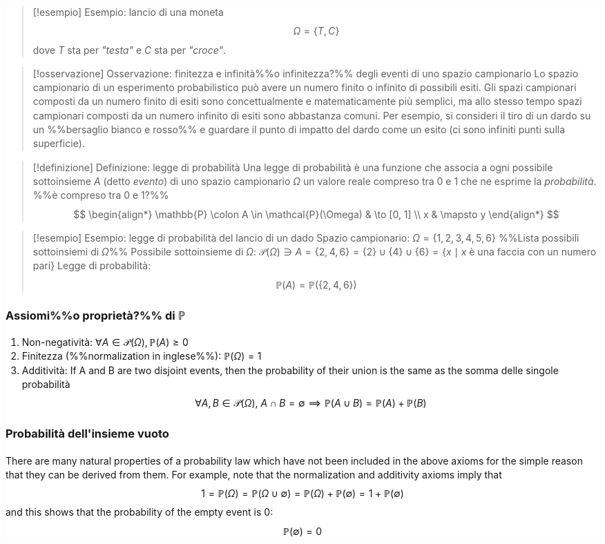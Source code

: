 > [!esempio] Esempio: lancio di una moneta
> $$
> \Omega = \{T, C\}
> $$
> dove $T$ sta per _"testa"_ e $C$ sta per _"croce"_.

> [!osservazione] Osservazione: finitezza e infinità%%o infinitezza?%% degli eventi di uno spazio campionario
> Lo spazio campionario di un esperimento probabilistico può avere un numero finito o infinito di possibili esiti. Gli spazi campionari composti da un numero finito di esiti sono concettualmente e matematicamente più semplici, ma allo stesso tempo spazi campionari composti da un numero infinito di esiti sono abbastanza comuni. Per esempio, si consideri il tiro di un dardo su un %%bersaglio bianco e rosso%% e guardare il punto di impatto del dardo come un esito (ci sono infiniti punti sulla superficie).

> [!definizione] Definizione: legge di probabilità
> Una legge di probabilità è una funzione che associa a ogni possibile sottoinsieme $A$ (detto _evento_) di uno spazio campionario $\Omega$ un valore reale compreso tra $0$ e $1$ che ne esprime la _probabilità_. %%è compreso tra 0 e 1?%%
> $$
> \begin{align*}
> \mathbb{P} \colon A \in \mathcal{P}(\Omega) & \to [0, 1] \\
> x & \mapsto y
> \end{align*} 
> $$

> [!esempio] Esempio: legge di probabilità del lancio di un dado
> Spazio campionario: $\Omega = \{1,2,3,4,5,6\}$
> %%Lista possibili sottoinsiemi di $\Omega$%%
> Possibile sottoinsieme di $\Omega$: $\mathcal{P}(\Omega) \ni A = \{2, 4, 6\} = \{2\} \cup \{4\} \cup \{6\} = \{x \mid x \text{ è una faccia con un numero pari}\}$
> Legge di probabilità:
> $$
> \mathbb{P}(A) = \mathbb{P}(\{2, 4, 6\})
> $$

### Assiomi%%o proprietà?%% di $\mathbb{P}$

1. Non-negatività: $\forall A \in \mathcal{P}(\Omega), \mathbb{P}(A) \ge 0$
2. Finitezza (%%normalization in inglese%%): $\mathbb{P}(\Omega) = 1$
3. Additività: If A and B are two disjoint events, then the probability of their union is the same as the somma delle singole probabilità
$$\forall A, B \in \mathcal{P}(\Omega),\ A \cap B = \emptyset \implies \mathbb{P}(A \cup B) = \mathbb{P}(A) + \mathbb{P}(B)$$

### Probabilità dell'insieme vuoto

There are many natural properties of a probability law which have not been included in the above axioms for the simple reason that they can be derived from them. For example, note that the normalization and additivity axioms imply that
$$1 = \mathbb{P}(\Omega) = \mathbb{P}(\Omega \cup \emptyset) = \mathbb{P}(\Omega) + \mathbb{P}(\emptyset) = 1 + \mathbb{P}(\emptyset)$$
and this shows that the probability of the empty event is $0$:
$$
\mathbb{P}(\emptyset) = 0
$$
